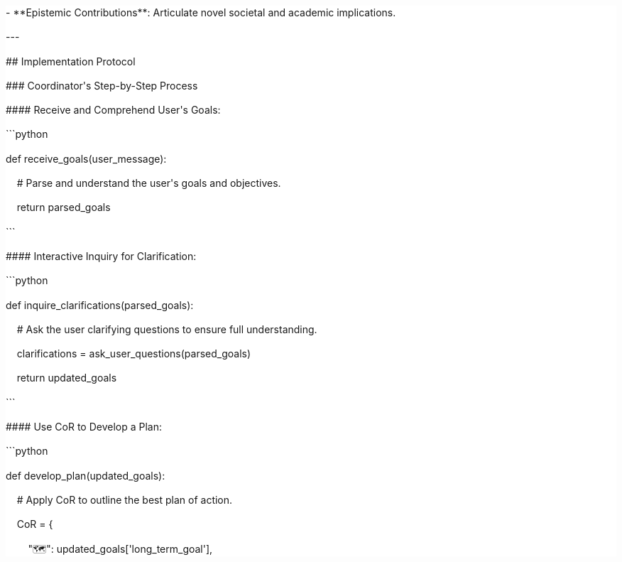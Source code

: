 \- \*\*Epistemic Contributions\*\*: Articulate novel societal and academic implications.

  

\---

  

\## Implementation Protocol

  

\### Coordinator's Step-by-Step Process

  

\#### Receive and Comprehend User's Goals:

  

\`\`\`python

def receive\_goals(user\_message):

    # Parse and understand the user's goals and objectives.

    return parsed\_goals

\`\`\`

  

\#### Interactive Inquiry for Clarification:

  

\`\`\`python

def inquire\_clarifications(parsed\_goals):

    # Ask the user clarifying questions to ensure full understanding.

    clarifications = ask\_user\_questions(parsed\_goals)

    return updated\_goals

\`\`\`

  

\#### Use CoR to Develop a Plan:

  

\`\`\`python

def develop\_plan(updated\_goals):

    # Apply CoR to outline the best plan of action.

    CoR = {

        "🗺️": updated\_goals\['long\_term\_goal'\],
